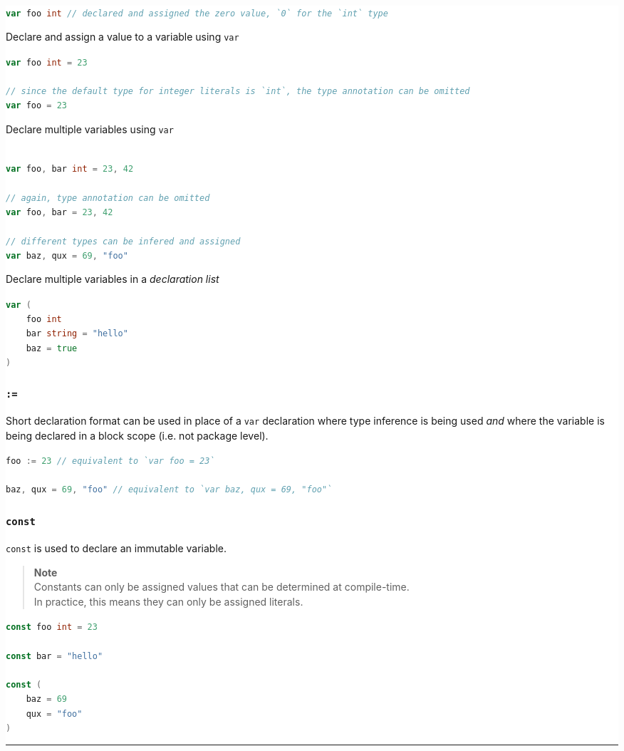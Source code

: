 ```go
var foo int // declared and assigned the zero value, `0` for the `int` type
```

Declare and assign a value to a variable using `var`

```go
var foo int = 23

// since the default type for integer literals is `int`, the type annotation can be omitted
var foo = 23
```

Declare multiple variables using `var`

```go

var foo, bar int = 23, 42

// again, type annotation can be omitted
var foo, bar = 23, 42

// different types can be infered and assigned
var baz, qux = 69, "foo"
```

Declare multiple variables in a _declaration list_

```go
var (
    foo int
    bar string = "hello"
    baz = true
)
```

### `:=`

Short declaration format can be used in place of a `var` declaration where type inference is being used _and_ where the variable is being declared in a block scope (i.e. not package level).

```go
foo := 23 // equivalent to `var foo = 23`

baz, qux = 69, "foo" // equivalent to `var baz, qux = 69, "foo"`
```

### `const`

`const` is used to declare an immutable variable.

> **Note**  
> Constants can only be assigned values that can be determined at compile-time.  
> In practice, this means they can only be assigned literals.

```go
const foo int = 23

const bar = "hello"

const (
    baz = 69
    qux = "foo"
)

```

---